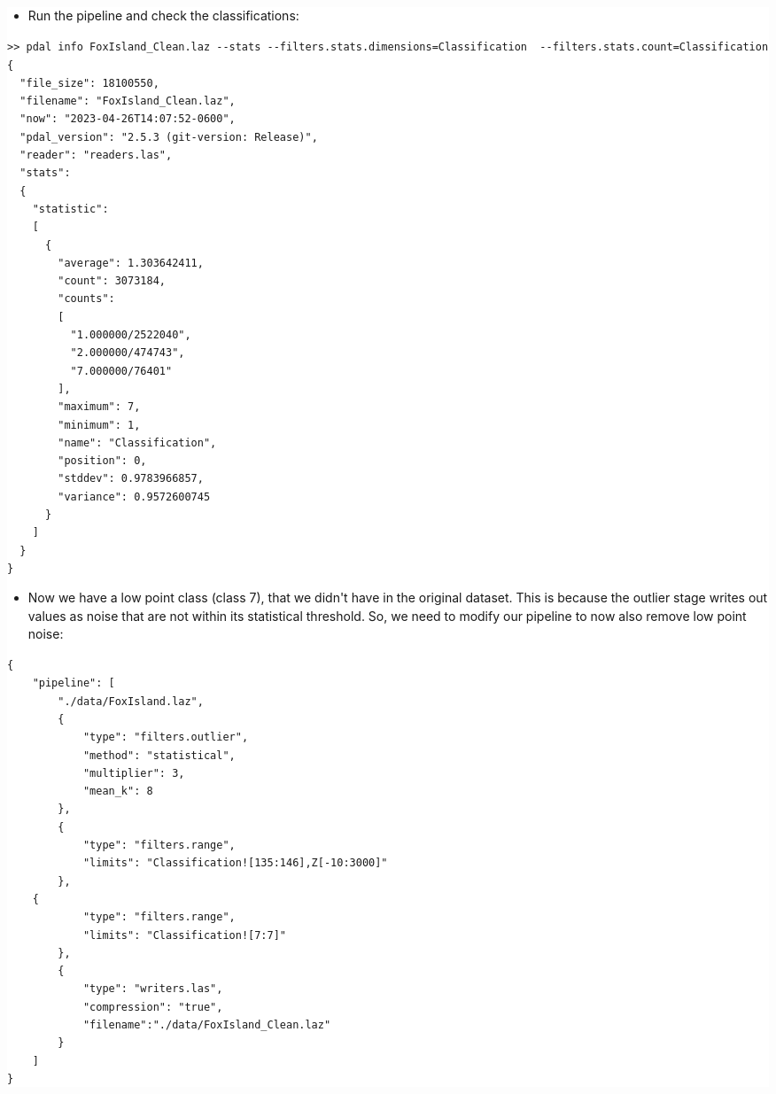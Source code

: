 - Run the pipeline and check the classifications:

```
>> pdal info FoxIsland_Clean.laz --stats --filters.stats.dimensions=Classification  --filters.stats.count=Classification
{
  "file_size": 18100550,
  "filename": "FoxIsland_Clean.laz",
  "now": "2023-04-26T14:07:52-0600",
  "pdal_version": "2.5.3 (git-version: Release)",
  "reader": "readers.las",
  "stats":
  {
    "statistic":
    [
      {
        "average": 1.303642411,
        "count": 3073184,
        "counts":
        [
          "1.000000/2522040",
          "2.000000/474743",
          "7.000000/76401"
        ],
        "maximum": 7,
        "minimum": 1,
        "name": "Classification",
        "position": 0,
        "stddev": 0.9783966857,
        "variance": 0.9572600745
      }
    ]
  }
}
```

- Now we have a low point class (class 7), that we didn't have in the original dataset.  This is because the outlier stage writes out values as noise that are not within its statistical threshold.  So, we need to modify our pipeline to now also remove low point noise:

```
{
    "pipeline": [
        "./data/FoxIsland.laz",
        {
            "type": "filters.outlier",
            "method": "statistical",
            "multiplier": 3,
            "mean_k": 8
        },
        {
            "type": "filters.range",
            "limits": "Classification![135:146],Z[-10:3000]"
        },
	{
            "type": "filters.range",
            "limits": "Classification![7:7]"
        },	
        {
            "type": "writers.las",
            "compression": "true",
            "filename":"./data/FoxIsland_Clean.laz"
        }
    ]
}
```
